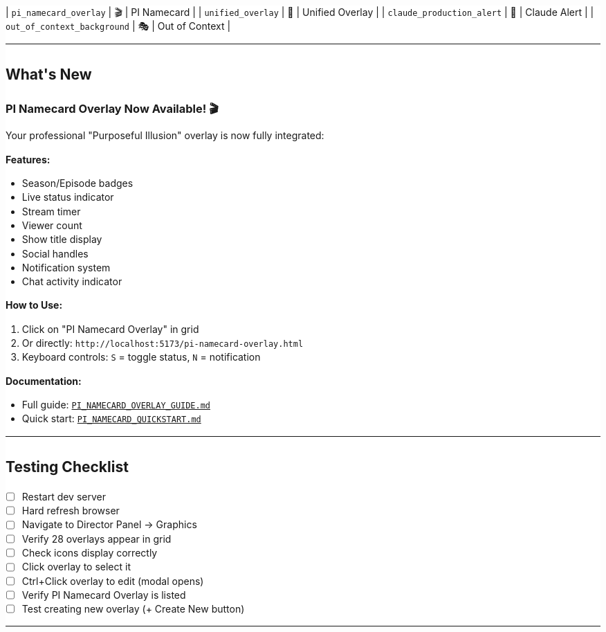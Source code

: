 | `pi_namecard_overlay` | 🎬 | PI Namecard |
| `unified_overlay` | 🌟 | Unified Overlay |
| `claude_production_alert` | 🤖 | Claude Alert |
| `out_of_context_background` | 🎭 | Out of Context |

---

## What's New

### PI Namecard Overlay Now Available! 🎬

Your professional "Purposeful Illusion" overlay is now fully integrated:

**Features:**
- Season/Episode badges
- Live status indicator
- Stream timer
- Viewer count
- Show title display
- Social handles
- Notification system
- Chat activity indicator

**How to Use:**
1. Click on "PI Namecard Overlay" in grid
2. Or directly: `http://localhost:5173/pi-namecard-overlay.html`
3. Keyboard controls: `S` = toggle status, `N` = notification

**Documentation:**
- Full guide: [`PI_NAMECARD_OVERLAY_GUIDE.md`](file:///Users/ibrahim/Desktop/thelivestreamshow/PI_NAMECARD_OVERLAY_GUIDE.md)
- Quick start: [`PI_NAMECARD_QUICKSTART.md`](file:///Users/ibrahim/Desktop/thelivestreamshow/PI_NAMECARD_QUICKSTART.md)

---

## Testing Checklist

- [ ] Restart dev server
- [ ] Hard refresh browser
- [ ] Navigate to Director Panel → Graphics
- [ ] Verify 28 overlays appear in grid
- [ ] Check icons display correctly
- [ ] Click overlay to select it
- [ ] Ctrl+Click overlay to edit (modal opens)
- [ ] Verify PI Namecard Overlay is listed
- [ ] Test creating new overlay (+ Create New button)

---
